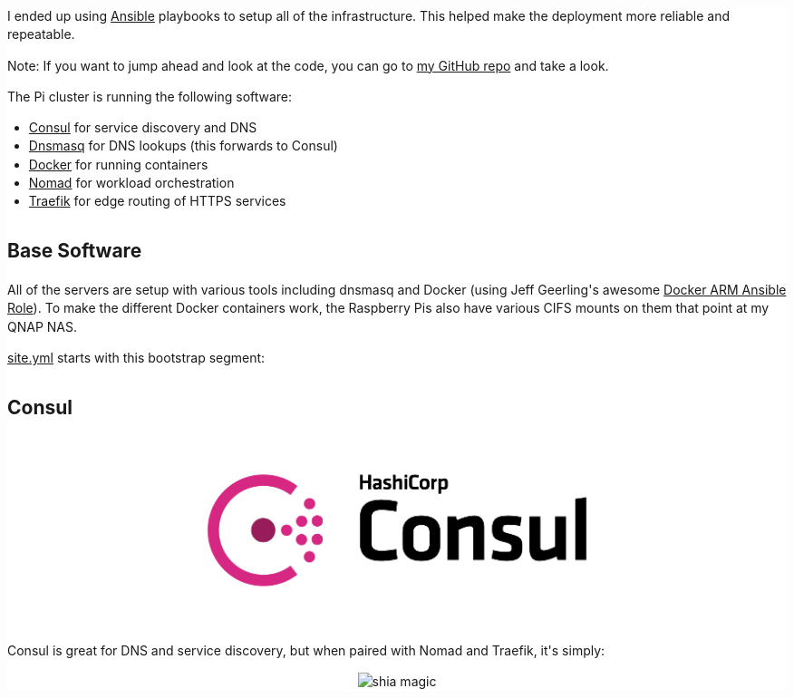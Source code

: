 I ended up using [Ansible](https://www.ansible.com/) playbooks to setup all of the infrastructure. This helped make the deployment more reliable and repeatable.

Note: If you want to jump ahead and look at the code, you can go to [my GitHub repo](https://github.com/veverkap/pistuff) and take a look.

The Pi cluster is running the following software:

* [Consul](https://www.consul.io/) for service discovery and DNS
* [Dnsmasq](http://www.thekelleys.org.uk/dnsmasq/doc.html) for DNS lookups (this forwards to Consul)
* [Docker](https://www.docker.com/) for running containers
* [Nomad](https://www.nomadproject.io/) for workload orchestration
* [Traefik](https://containo.us/traefik/) for edge routing of HTTPS services

## Base Software

All of the servers are setup with various tools including dnsmasq and Docker (using Jeff Geerling's awesome [Docker ARM Ansible Role](https://github.com/geerlingguy/ansible-role-docker_arm)). To make the different Docker containers work, the Raspberry Pis also have various CIFS mounts on them that point at my QNAP NAS.

[site.yml](https://github.com/veverkap/pistuff/blob/master/site.yml) starts with this bootstrap segment:

<script src="https://gist.github.com/veverkap/f0b3bd5329e2cf9c5cc7961cb29b2e7e.js"></script>

## Consul

<center><img src="/images/consul.png" alt="Consul Logo" width="500" class="avatar" /></center>

Consul is great for DNS and service discovery, but when paired with Nomad and Traefik, it's simply:

<center><img src="https://media.giphy.com/media/12NUbkX6p4xOO4/giphy.gif" alt="shia magic" /></center>
